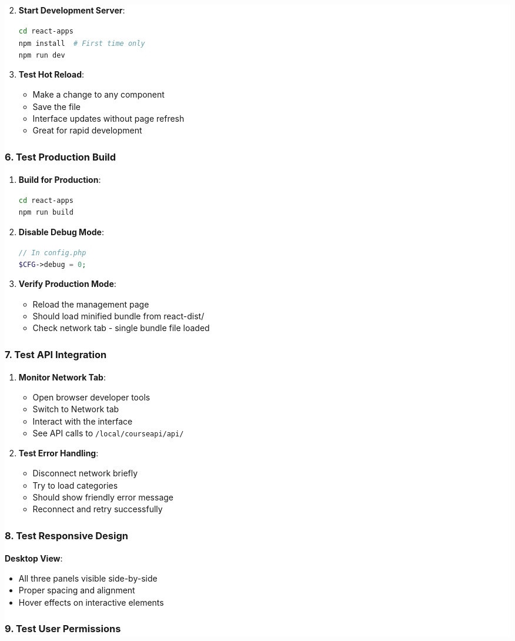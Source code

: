 2. **Start Development Server**:
   ```bash
   cd react-apps
   npm install  # First time only
   npm run dev
   ```

3. **Test Hot Reload**:
   - Make a change to any component
   - Save the file
   - Interface updates without page refresh
   - Great for rapid development

### 6. Test Production Build

1. **Build for Production**:
   ```bash
   cd react-apps
   npm run build
   ```

2. **Disable Debug Mode**:
   ```php
   // In config.php
   $CFG->debug = 0;
   ```

3. **Verify Production Mode**:
   - Reload the management page
   - Should load minified bundle from react-dist/
   - Check network tab - single bundle file loaded

### 7. Test API Integration

1. **Monitor Network Tab**:
   - Open browser developer tools
   - Switch to Network tab
   - Interact with the interface
   - See API calls to `/local/courseapi/api/`

2. **Test Error Handling**:
   - Disconnect network briefly
   - Try to load categories
   - Should show friendly error message
   - Reconnect and retry successfully

### 8. Test Responsive Design

**Desktop View**:

- All three panels visible side-by-side
- Proper spacing and alignment
- Hover effects on interactive elements

### 9. Test User Permissions
